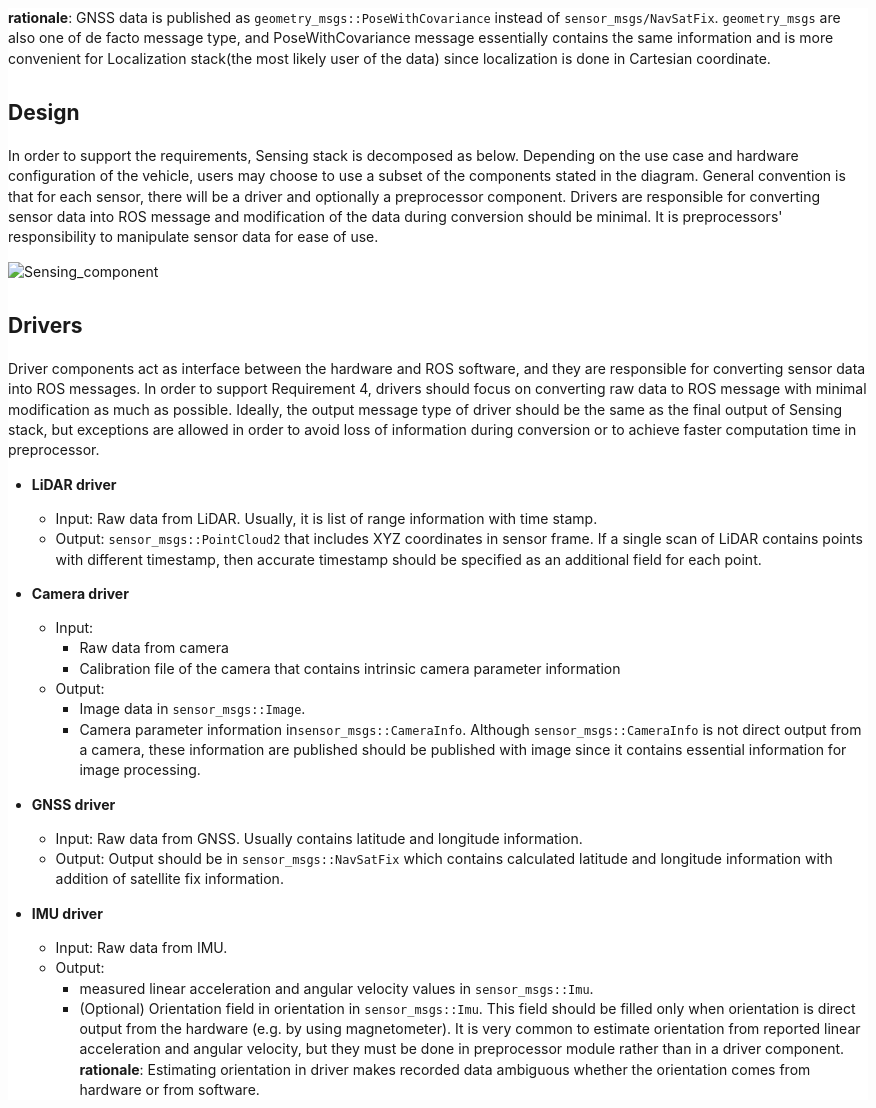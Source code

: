 **rationale**: GNSS data is published as `geometry_msgs::PoseWithCovariance` instead of `sensor_msgs/NavSatFix`. `geometry_msgs` are also one of de facto message type, and PoseWithCovariance message essentially contains the same information and is more convenient for Localization stack(the most likely user of the data) since localization is done in Cartesian coordinate.

## Design

In order to support the requirements, Sensing stack is decomposed as below. Depending on the use case and hardware configuration of the vehicle, users may choose to use a subset of the components stated in the diagram. General convention is that for each sensor, there will be a driver and optionally a preprocessor component. Drivers are responsible for converting sensor data into ROS message and modification of the data during conversion should be minimal. It is preprocessors' responsibility to manipulate sensor data for ease of use.

![Sensing_component](image/SensingComponent.svg)

## Drivers

Driver components act as interface between the hardware and ROS software, and they are responsible for converting sensor data into ROS messages. In order to support Requirement 4, drivers should focus on converting raw data to ROS message with minimal modification as much as possible. Ideally, the output message type of driver should be the same as the final output of Sensing stack, but exceptions are allowed in order to avoid loss of information during conversion or to achieve faster computation time in preprocessor.

- **LiDAR driver**

  - Input: Raw data from LiDAR. Usually, it is list of range information with time stamp.
  - Output: `sensor_msgs::PointCloud2` that includes XYZ coordinates in sensor frame. If a single scan of LiDAR contains points with different timestamp, then accurate timestamp should be specified as an additional field for each point.

- **Camera driver**
  - Input:
    - Raw data from camera
    - Calibration file of the camera that contains intrinsic camera parameter information
  - Output:
    - Image data in `sensor_msgs::Image`.
    - Camera parameter information in`sensor_msgs::CameraInfo`. Although `sensor_msgs::CameraInfo` is not direct output from a camera, these information are published should be published with image since it contains essential information for image processing.
- **GNSS driver**
  - Input: Raw data from GNSS. Usually contains latitude and longitude information.
  - Output: Output should be in `sensor_msgs::NavSatFix` which contains calculated latitude and longitude information with addition of satellite fix information.
- **IMU driver**
  - Input: Raw data from IMU.
  - Output:
    - measured linear acceleration and angular velocity values in `sensor_msgs::Imu`.
    - (Optional) Orientation field in orientation in `sensor_msgs::Imu`. This field should be filled only when orientation is direct output from the hardware (e.g. by using magnetometer). It is very common to estimate orientation from reported linear acceleration and angular velocity, but they must be done in preprocessor module rather than in a driver component.  
       **rationale**: Estimating orientation in driver makes recorded data ambiguous whether the orientation comes from hardware or from software.
